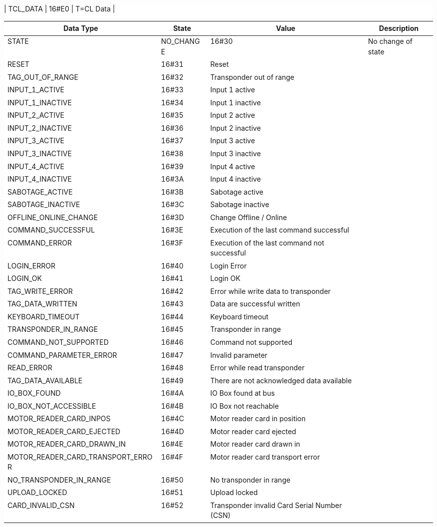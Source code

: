 | TCL_DATA | 16#E0 | T=CL Data |

| Data Type | State | Value | Description |
| --- | --- | --- | --- |
| STATE | NO_CHANGE | 16#30 | No change of state |
| RESET | 16#31 | Reset |
| TAG_OUT_OF_RANGE | 16#32 | Transponder out of range |
| INPUT_1_ACTIVE | 16#33 | Input 1 active |
| INPUT_1_INACTIVE | 16#34 | Input 1 inactive |
| INPUT_2_ACTIVE | 16#35 | Input 2 active |
| INPUT_2_INACTIVE | 16#36 | Input 2 inactive |
| INPUT_3_ACTIVE | 16#37 | Input 3 active |
| INPUT_3_INACTIVE | 16#38 | Input 3 inactive |
| INPUT_4_ACTIVE | 16#39 | Input 4 active |
| INPUT_4_INACTIVE | 16#3A | Input 4 inactive |
| SABOTAGE_ACTIVE | 16#3B | Sabotage active |
| SABOTAGE_INACTIVE | 16#3C | Sabotage inactive |
| OFFLINE_ONLINE_CHANGE | 16#3D | Change Offline / Online |
| COMMAND_SUCCESSFUL | 16#3E | Execution of the last command successful |
| COMMAND_ERROR | 16#3F | Execution of the last command not successful |
| LOGIN_ERROR | 16#40 | Login Error |
| LOGIN_OK | 16#41 | Login OK |
| TAG_WRITE_ERROR | 16#42 | Error while write data to transponder |
| TAG_DATA_WRITTEN | 16#43 | Data are successful written |
| KEYBOARD_TIMEOUT | 16#44 | Keyboard timeout |
| TRANSPONDER_IN_RANGE | 16#45 | Transponder in range |
| COMMAND_NOT_SUPPORTED | 16#46 | Command not supported |
| COMMAND_PARAMETER_ERROR | 16#47 | Invalid parameter |
| READ_ERROR | 16#48 | Error while read transponder |
| TAG_DATA_AVAILABLE | 16#49 | There are not acknowledged data available |
| IO_BOX_FOUND | 16#4A | IO Box found at bus |
| IO_BOX_NOT_ACCESSIBLE | 16#4B | IO Box not reachable |
| MOTOR_READER_CARD_INPOS | 16#4C | Motor reader card in position |
| MOTOR_READER_CARD_EJECTED | 16#4D | Motor reader card ejected |
| MOTOR_READER_CARD_DRAWN_IN | 16#4E | Motor reader card drawn in |
| MOTOR_READER_CARD_TRANSPORT_ERROR | 16#4F | Motor reader card transport error |
| NO_TRANSPONDER_IN_RANGE | 16#50 | No transponder in range |
| UPLOAD_LOCKED | 16#51 | Upload locked |
| CARD_INVALID_CSN | 16#52 | Transponder invalid Card Serial Number (CSN) |
